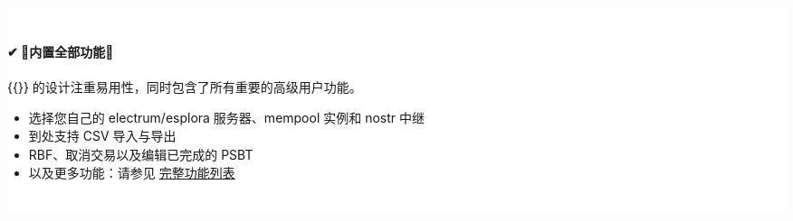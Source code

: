    

<br>




#### ✔ 🔋内置全部功能🔋 


{{<text-name-with-logo>}} 的设计注重易用性，同时包含了所有重要的高级用户功能。
- 选择您自己的 electrum/esplora 服务器、mempool 实例和 nostr 中继
- 到处支持 CSV 导入与导出
- RBF、取消交易以及编辑已完成的 PSBT
- 以及更多功能：请参见 <a href="https://github.com/andreasgriffin/bitcoin-safe?tab=readme-ov-file#comprehensive-feature-list">完整功能列表</a>


<br>